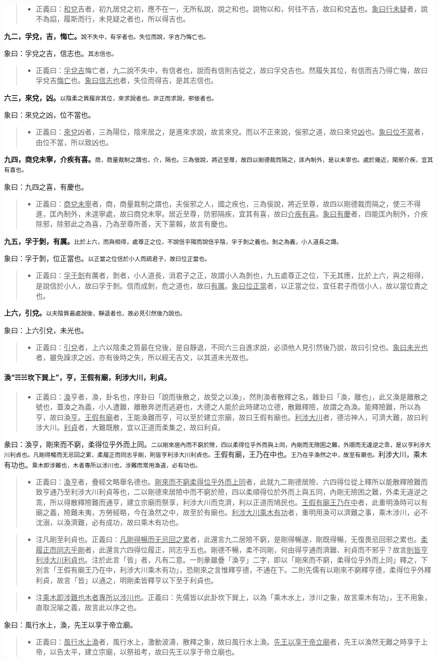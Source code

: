 > - 正義曰：<u>和兌</u>吉者，初九居兌之初，應不在一，无所私說，說之和也。說物以和，何往不吉，故曰和兌<u>吉</u>也。<u>象曰行未疑</u>者，說不為諂，履斯而行，未見疑之者也，所以得吉也。

**九二，孚兌，吉，悔亡。**<small>說不失中，有孚者也。失位而說，孚吉乃悔亡也。</small>

象曰：孚兌之吉，信志也。<small>其志信也。</small>

> - 正義曰：<u>孚兌吉</u>悔亡者，九二說不失中，有信者也，說而有信則吉從之，故曰孚兌吉也。然履失其位，有信而吉乃得亡悔，故曰孚兌吉<u>悔亡</u>也。<u>象曰信志也</u>者，失位而得吉，是其志信也。

**六三，來兌，凶。**<small>以陰柔之質履非其位，來求說者也。非正而求說，邪佞者也。</small>

象曰：來兌之凶，位不當也。

> - 正義曰：<u>來兌</u>凶者，三為陽位，陰來居之，是進來求說，故言來兌。而以不正來說，佞邪之道，故曰來兌<u>凶</u>也。<u>象曰位不當</u>者，由位不當，所以致凶也。

**九四，商兌未寧，介疾有喜。**<small>商，商量裁制之謂也，介，隔也。三為佞說，將近至尊，故四以剛德裁而隔之，匡內制外，是以未寧也。處於幾近，閑邪介疾，宜其有喜也。</small>

象曰：九四之喜，有慶也。

> - 正義曰：<u>商兌未寧</u>者，商，商量裁制之謂也，夫佞邪之人，國之疾也，三為佞說，將近至尊，故四以剛德裁而隔之，使三不得進，匡內制外，未遑寧處，故曰商兌未寧。居近至尊，防邪隔疾，宜其有喜，故曰<u>介疾有喜</u>。<u>象曰有慶</u>者，四能匡內制外，介疾除邪，除邪此之為喜，乃為至尊所善，天下蒙賴，故言有慶也。

**九五，孚于剝，有厲。**<small>比於上六，而與相得，處尊正之位，不說信乎陽而說信乎陰，孚于剝之義也。剝之為義，小人道長之謂。</small>

象曰：孚于剝，位正當也。<small>以正當之位信於小人而疏君子，故曰位正當也。</small>

> - 正義曰：<u>孚于剝</u>有厲者，剝者，小人道長，消君子之正，故謂小人為剝也，九五處尊正之位，下无其應，比於上六，與之相得，是說信於小人，故曰孚于剝。信而成剝，危之道也，故曰<u>有厲</u>。<u>象曰位正當</u>者，以正當之位，宜任君子而信小人，故以當位責之也。

**上六，引兌。**<small>以夫陰質最處說後，靜退者也，故必見引然後乃說也。</small>

象曰：上六引兌，未光也。

> - 正義曰：<u>引兌</u>者，上六以陰柔之質最在兌後，是自靜退，不同六三自進求說，必須他人見引然後乃說，故曰引兌也。<u>象曰未光也</u>者，雖免躁求之凶，亦有後時之失，所以經无吉文，以其道未光故也。

#### 渙<q>☴☵坎下巽上</q>，亨，王假有廟，利涉大川，利貞。

> - 正義曰：<u>渙</u>亨者，渙，卦名也，序卦曰「說而後散之，故受之以渙」，然則渙者散釋之名，雜卦曰「渙，離也」，此又渙是離散之號也，蓋渙之為義，小人遭難，離散奔迸而逃避也，大德之人能於此時建功立德，散難釋險，故謂之為渙。能釋險難，所以為亨，故曰渙<u>亨</u>。<u>王假有廟</u>者，王能渙難而亨，可以至於建立宗廟，故曰王假有廟也。<u>利涉大川</u>者，德洽神人，可濟大難，故曰利涉大川。<u>利貞</u>者，大難既散，宜以正道而柔集之，故曰利貞。

彖曰：渙亨，剛來而不窮，柔得位乎外而上同。<small>二以剛來居內而不窮於險，四以柔得位乎外而與上同，內剛而无險困之難，外順而无違逆之乖，是以亨利涉大川利貞也。凡剛得暢而无忌回之累，柔履正而同志乎剛，則皆亨利涉大川利貞也。</small>王假有廟，王乃在中也。<small>王乃在乎渙然之中，故至有廟也。</small>利涉大川，乘木有功也。<small>乘木即涉難也，木者專所以涉川也，涉難而常用渙道，必有功也。</small>

> - 正義曰：<u>渙亨</u>者，疊經文略舉名德也。<u>剛來而不窮柔得位乎外而上同</u>者，此就九二剛德居險、六四得位從上釋所以能散釋險難而致亨通乃至利涉大川利貞等也，二以剛德來居險中而不窮於險，四以柔順得位於外而上與五同，內剛无險困之難，外柔无違逆之乖，所以得散釋險難而通亨，建立宗廟而祭享，利涉大川而克濟，利以正道而鳩民也。<u>王假有廟王乃在中</u>者，此重明渙時可以有廟之義，險難未夷，方勞經略，今在渙然之中，故至於有廟也。<u>利涉大川乘木有功</u>者，重明用渙可以濟難之事，乘木涉川，必不沈溺，以渙濟難，必有成功，故曰乘木有功也。

> - 注凡剛至利貞也。正義曰：<u>凡剛得暢而无忌回之累</u>者，此還言九二居險不窮，是剛得暢遂，剛既得暢，无復畏忌回邪之累也。<u>柔履正而同志乎剛</u>者，此還言六四得位履正，同志乎五也。剛德不暢，柔不同剛，何由得亨通而濟難、利貞而不邪乎？故言<u>則皆亨利涉大川利貞也</u>。注於此言「皆」者，凡有二意。一則彖雖疊「渙亨」二字，即以「剛來而不窮，柔得位乎外而上同」釋之，下別言「王假有廟王乃在中，利涉大川乘木有功」，恐剛來之言惟釋亨德，不通在下。二則先儒有以剛來不窮釋亨德，柔得位乎外釋利貞，故言「皆」以通之，明剛柔皆釋亨以下至于利貞也。

> - 注<u>乘木即涉難也木者專所以涉川也</u>。正義曰：先儒皆以此卦坎下巽上，以為「乘木水上，涉川之象，故言乘木有功」，王不用象，直取況喻之義，故言此以序之也。

象曰：風行水上，渙，先王以享于帝立廟。

> - 正義曰：<u>風行水上渙</u>者，風行水上，激動波濤，散釋之象，故曰風行水上渙。<u>先王以享于帝立廟</u>者，先王以渙然无難之時享于上帝，以告太平，建立宗廟，以祭祖考，故曰先王以享于帝立廟也。
